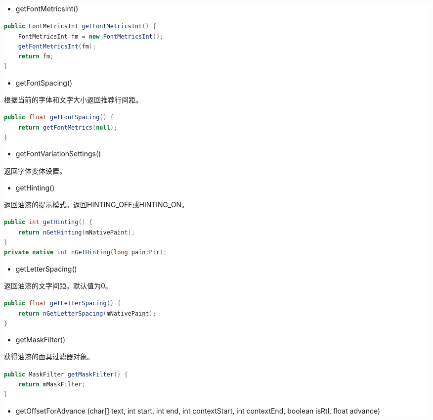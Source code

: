 - getFontMetricsInt()



```java
public FontMetricsInt getFontMetricsInt() {
    FontMetricsInt fm = new FontMetricsInt();
    getFontMetricsInt(fm);
    return fm;
}
```

- getFontSpacing()

根据当前的字体和文字大小返回推荐行间距。

```java
public float getFontSpacing() {
    return getFontMetrics(null);
}
```

- getFontVariationSettings()

返回字体变体设置。

```java

```

- getHinting()

返回油漆的提示模式。返回HINTING_OFF或HINTING_ON。

```java
public int getHinting() {
    return nGetHinting(mNativePaint);
}
private native int nGetHinting(long paintPtr);
```

- getLetterSpacing()

返回油漆的文字间距。默认值为0。

```java
public float getLetterSpacing() {
    return nGetLetterSpacing(mNativePaint);
}
```

- getMaskFilter()

获得油漆的面具过滤器对象。

```java
public MaskFilter getMaskFilter() {
    return mMaskFilter;
}
```

- getOffsetForAdvance (char[] text, 
                int start, 
                int end, 
                int contextStart, 
                int contextEnd, 
                boolean isRtl, 
                float advance)
                